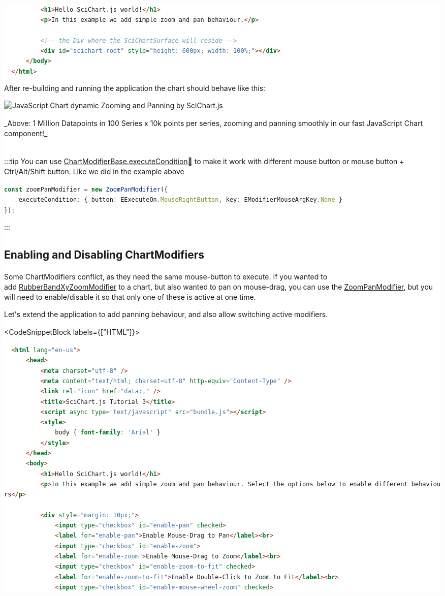   ```html {16-17} showLineNumbers
            <h1>Hello SciChart.js world!</h1>
            <p>In this example we add simple zoom and pan behaviour.</p>

            <!-- the Div where the SciChartSurface will reside -->
            <div id="scichart-root" style="height: 600px; width: 100%;"></div>
        </body>
    </html>
  ```
</CodeSnippetBlock>

After re-building and running the application the chart should behave like this:

![JavaScript Chart dynamic Zooming and Panning by SciChart.js](img/1.gif)

<div style={{textAlign: "center"}}>_Above: 1 Million Datapoints in 100 Series x 10k points per series, zooming and panning smoothly in our fast JavaScript Chart component!_</div> 

:::tip
You can use [ChartModifierBase.executeCondition:blue_book:](https://www.scichart.com/documentation/js/v4/typedoc/classes/chartmodifierbase.html#executecondition) to make it work with different mouse button or mouse button + Ctrl/Alt/Shift button. Like we did in the example above
```typescript
const zoomPanModifier = new ZoomPanModifier({
    executeCondition: { button: EExecuteOn.MouseRightButton, key: EModifierMouseArgKey.None }
});
```
:::

Enabling and Disabling ChartModifiers
-------------------------------------

Some ChartModifiers conflict, as they need the same mouse-button to execute. If you wanted to add [RubberBandXyZoomModifier](/docs/2d-charts/chart-modifier-api/zooming-and-panning/rubber-band-xy-zoom-modifier/index.md) to a chart, but also wanted to pan on mouse-drag, you can use the [ZoomPanModifier](/docs/2d-charts/chart-modifier-api/zooming-and-panning/zoom-pan-modifier/index.md), but you will need to enable/disable it so that only one of these is active at one time.

Let's extend the application to add panning behaviour, and also allow switching active modifiers.

<CodeSnippetBlock labels={["HTML"]}>
  ```html {16-25} showLineNumbers
    <html lang="en-us">
        <head>
            <meta charset="utf-8" />
            <meta content="text/html; charset=utf-8" http-equiv="Content-Type" />
            <link rel="icon" href="data:," />
            <title>SciChart.js Tutorial 3</title>
            <script async type="text/javascript" src="bundle.js"></script>
            <style>
                body { font-family: 'Arial' }
            </style>
        </head>
        <body>
            <h1>Hello SciChart.js world!</h1>
            <p>In this example we add simple zoom and pan behaviour. Select the options below to enable different behaviours</p>

            <div style="margin: 10px;">
                <input type="checkbox" id="enable-pan" checked>
                <label for="enable-pan">Enable Mouse-Drag to Pan</label><br>
                <input type="checkbox" id="enable-zoom">
                <label for="enable-zoom">Enable Mouse-Drag to Zoom</label><br>
                <input type="checkbox" id="enable-zoom-to-fit" checked>
                <label for="enable-zoom-to-fit">Enable Double-Click to Zoom to Fit</label><br>          
                <input type="checkbox" id="enable-mouse-wheel-zoom" checked>
  ```